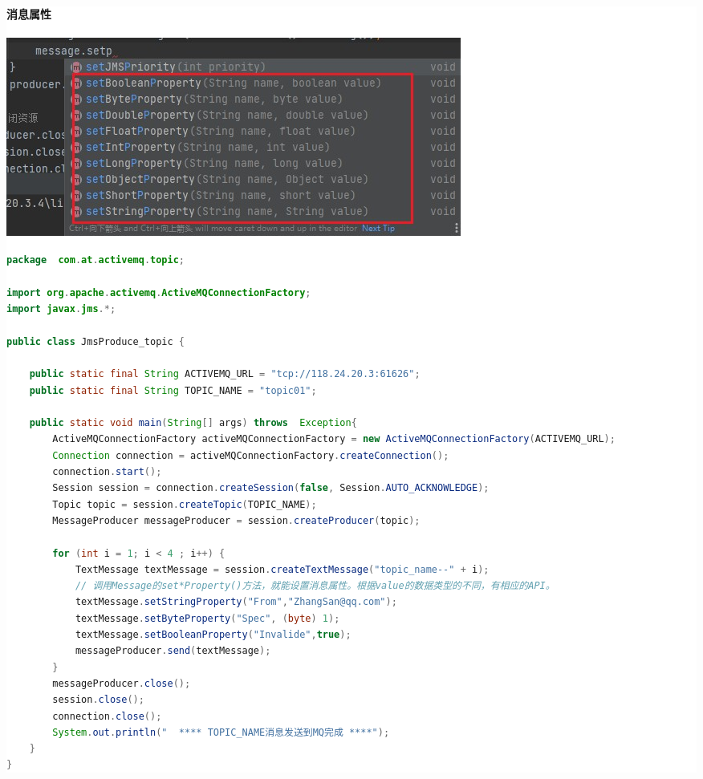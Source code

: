 #### 消息属性

![Snipaste_2024-03-07_21-53-38.jpg](./images/Snipaste_2024-03-07_21-53-38.jpg)

```java
package  com.at.activemq.topic;

import org.apache.activemq.ActiveMQConnectionFactory;
import javax.jms.*;

public class JmsProduce_topic {

    public static final String ACTIVEMQ_URL = "tcp://118.24.20.3:61626";
    public static final String TOPIC_NAME = "topic01";

    public static void main(String[] args) throws  Exception{
        ActiveMQConnectionFactory activeMQConnectionFactory = new ActiveMQConnectionFactory(ACTIVEMQ_URL);
        Connection connection = activeMQConnectionFactory.createConnection();
        connection.start();
        Session session = connection.createSession(false, Session.AUTO_ACKNOWLEDGE);
        Topic topic = session.createTopic(TOPIC_NAME);
        MessageProducer messageProducer = session.createProducer(topic);

        for (int i = 1; i < 4 ; i++) {
            TextMessage textMessage = session.createTextMessage("topic_name--" + i);
            // 调用Message的set*Property()方法，就能设置消息属性。根据value的数据类型的不同，有相应的API。
            textMessage.setStringProperty("From","ZhangSan@qq.com");
            textMessage.setByteProperty("Spec", (byte) 1);
            textMessage.setBooleanProperty("Invalide",true);
            messageProducer.send(textMessage);
        }
        messageProducer.close();
        session.close();
        connection.close();
        System.out.println("  **** TOPIC_NAME消息发送到MQ完成 ****");
    }
}


```
